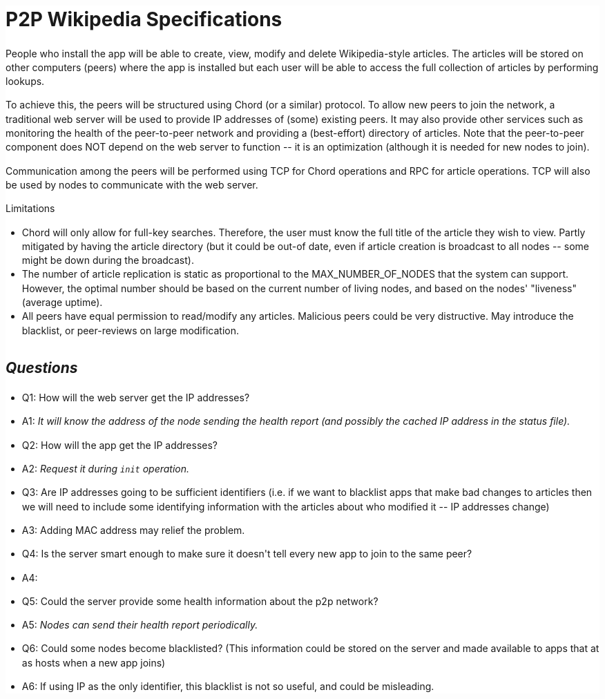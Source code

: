 # P2P Wikipedia Specifications

People who install the app will be able to create, view, modify and delete Wikipedia-style
articles. The articles will be stored on other computers (peers) where the app is
installed but each user will be able to access the full collection of articles by
performing lookups.

To achieve this, the peers will be structured using Chord (or a similar) protocol.
To allow new peers to join the network, a traditional web server will be used to
provide IP addresses of (some) existing peers. It may also provide other services
such as monitoring the health of the peer-to-peer network and providing a (best-effort)
directory of articles. Note that the peer-to-peer component does NOT depend on the
web server to function -- it is an optimization (although it is needed for new nodes
to join).

Communication among the peers will be performed using TCP for Chord operations and
RPC for article operations. TCP will also be used by nodes to communicate with the
web server.

Limitations
- Chord will only allow for full-key searches. Therefore, the user must know the
  full title of the article they wish to view. Partly mitigated by having the article
  directory (but it could be out-of date, even if article creation is broadcast to
  all nodes -- some might be down during the broadcast).
- The number of article replication is static as proportional to the MAX_NUMBER_OF_NODES
  that the system can support. However, the optimal number should be based on the current
  number of living nodes, and based on the nodes' "liveness" (average uptime).
- All peers have equal permission to read/modify any articles. Malicious peers could be very
  distructive. May introduce the blacklist, or peer-reviews on large modification.

## _Questions_
- Q1: How will the web server get the IP addresses?
- A1: _It will know the address of the node sending the health report (and possibly the cached
   IP address in the status file)._
   
- Q2: How will the app get the IP addresses?
- A2: _Request it during `init` operation._

- Q3: Are IP addresses going to be sufficient identifiers (i.e. if we want to blacklist
   apps that make bad changes to articles then we will need to include some identifying
   information with the articles about who modified it -- IP addresses change)
- A3: Adding MAC address may relief the problem.

- Q4: Is the server smart enough to make sure it doesn't tell every new app to join
   to the same peer?
- A4: 

- Q5: Could the server provide some health information about the p2p network?
- A5: _Nodes can send their health report periodically._

- Q6: Could some nodes become blacklisted? (This information could be stored on the
   server and made available to apps that at as hosts when a new app joins)
- A6: If using IP as the only identifier, this blacklist is not so useful, and could be
     misleading. 
      